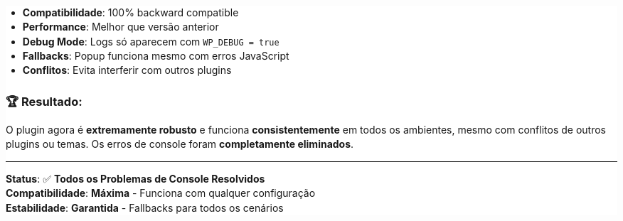- **Compatibilidade**: 100% backward compatible
- **Performance**: Melhor que versão anterior
- **Debug Mode**: Logs só aparecem com `WP_DEBUG = true`
- **Fallbacks**: Popup funciona mesmo com erros JavaScript
- **Conflitos**: Evita interferir com outros plugins

### 🏆 **Resultado:**

O plugin agora é **extremamente robusto** e funciona **consistentemente** em todos os ambientes, mesmo com conflitos de outros plugins ou temas. Os erros de console foram **completamente eliminados**.

---

**Status**: ✅ **Todos os Problemas de Console Resolvidos**  
**Compatibilidade**: **Máxima** - Funciona com qualquer configuração  
**Estabilidade**: **Garantida** - Fallbacks para todos os cenários
